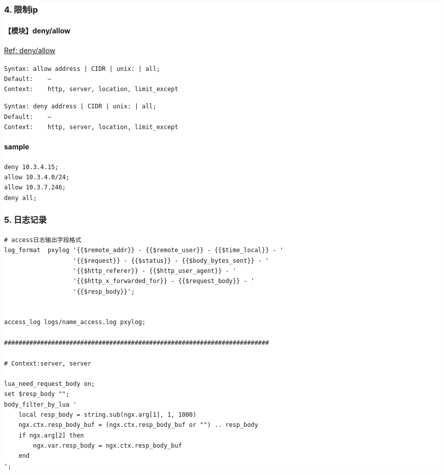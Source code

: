 ### 4. 限制ip

#### 【模块】deny/allow

[Ref: deny/allow](http://nginx.org/en/docs/http/ngx_http_access_module.html)


```
Syntax:	allow address | CIDR | unix: | all;
Default:	—
Context:	http, server, location, limit_except
```

```
Syntax:	deny address | CIDR | unix: | all;
Default:	—
Context:	http, server, location, limit_except
```

#### sample

```
deny 10.3.4.15;
allow 10.3.4.0/24;
allow 10.3.7.246;
deny all;
```

### 5. 日志记录

```
# access日志输出字段格式
log_format  pxylog '{{$remote_addr}} - {{$remote_user}} - {{$time_local}} - '
                   '{{$request}} - {{$status}} - {{$body_bytes_sent}} - '
                   '{{$http_referer}} - {{$http_user_agent}} - '
                   '{{$http_x_forwarded_for}} - {{$request_body}} - '
                   '{{$resp_body}}';


access_log logs/name_access.log pxylog;

#########################################################################

# Context:server, server

lua_need_request_body on;
set $resp_body "";
body_filter_by_lua '
    local resp_body = string.sub(ngx.arg[1], 1, 1000)
    ngx.ctx.resp_body_buf = (ngx.ctx.resp_body_buf or "") .. resp_body
    if ngx.arg[2] then
        ngx.var.resp_body = ngx.ctx.resp_body_buf
    end
';
```

